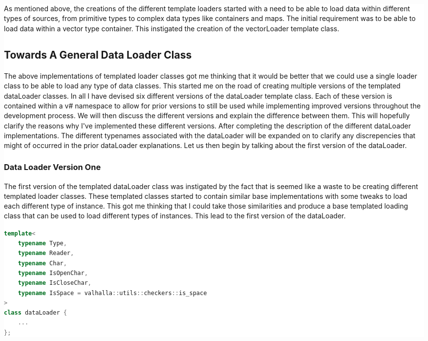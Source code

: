 As mentioned above, the creations of the different template loaders started with a need to be able to load
data within different types of sources, from primitive types to complex data types like containers and maps.
The initial requirement was to be able to load data within a vector type container.  This instigated the
creation of the vectorLoader template class.

## Towards A General Data Loader Class

The above implementations of templated loader classes got me thinking that it would be better that we could
use a single loader class to be able to load any type of data classes.  This started me on the road of
creating multiple versions of the templated dataLoader classes.  In all I have devised six different
versions of the dataLoader template class.  Each of these version is contained within a v# namespace to allow
for prior versions to still be used while implementing improved versions throughout the development process.
We will then discuss the different versions and explain the difference between them.  This will hopefully
clarify the reasons why I've implemented these different versions.  After completing the description of the
different dataLoader implementations.  The different typenames associated with the dataLoader will be
expanded on to clarify any discrepencies that might of occurred in the prior dataLoader explanations. Let us
then begin by talking about the first version of the dataLoader.

### Data Loader Version One

The first version of the templated dataLoader class was instigated by the fact that is seemed like a waste to
be creating different templated loader classes.  These templated classes started to contain similar base
implementations with some tweaks to load each different type of instance.  This got me thinking that I could
take those similarities and produce a base templated loading class that can be used to load different types of
instances.  This lead to the first version of the dataLoader.

```cpp
template<
    typename Type,
    typename Reader,
    typename Char,
    typename IsOpenChar,
    typename IsCloseChar,
    typename IsSpace = valhalla::utils::checkers::is_space
>
class dataLoader {
    ...
};
```
